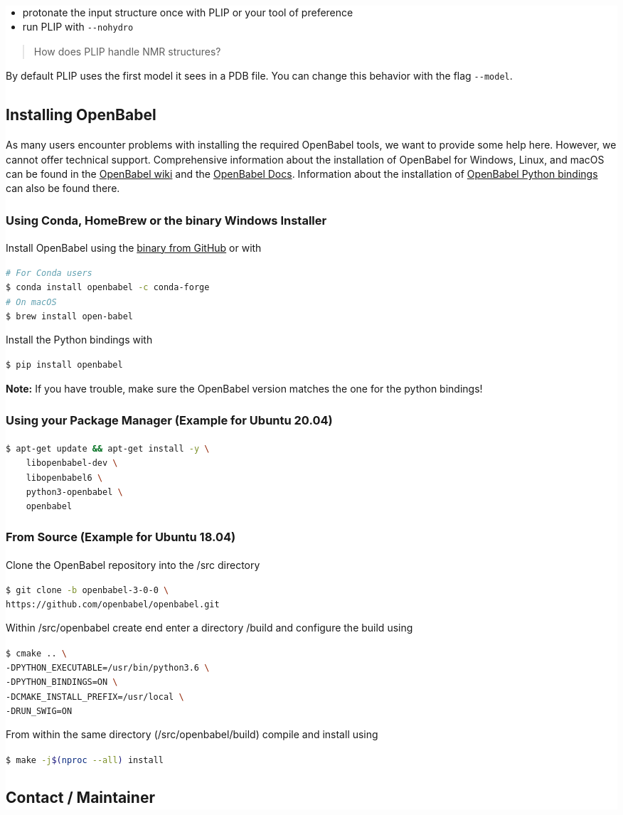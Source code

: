 - protonate the input structure once with PLIP or your tool of preference
- run PLIP with `--nohydro`

> How does PLIP handle NMR structures?
>
By default PLIP uses the first model it sees in a PDB file. You can change this behavior with the flag `--model`.

## Installing OpenBabel
As many users encounter problems with installing the required OpenBabel tools, we want to provide some help here. However, we cannot offer technical support. Comprehensive information about the installation of OpenBabel for Windows, Linux, and macOS can be found in the [OpenBabel wiki](http://openbabel.org/wiki/Category:Installation) and the [OpenBabel Docs](https://open-babel.readthedocs.io/en/latest/Installation/install.html).
Information about the installation of [OpenBabel Python bindings](https://open-babel.readthedocs.io/en/latest/UseTheLibrary/PythonInstall.html) can also be found there.

### Using Conda, HomeBrew or the binary Windows Installer

Install OpenBabel using the [binary from GitHub](https://github.com/openbabel/openbabel/releases/latest) or with
```bash
# For Conda users
$ conda install openbabel -c conda-forge
# On macOS
$ brew install open-babel
```
Install the Python bindings with
```bash
$ pip install openbabel
```
**Note:** If you have trouble, make sure the OpenBabel version matches the one for the python bindings!

### Using your Package Manager (Example for Ubuntu 20.04)

```bash
$ apt-get update && apt-get install -y \
    libopenbabel-dev \
    libopenbabel6 \
    python3-openbabel \
    openbabel
```
### From Source (Example for Ubuntu 18.04)
Clone the OpenBabel repository into the /src directory
```bash
$ git clone -b openbabel-3-0-0 \
https://github.com/openbabel/openbabel.git
```

Within /src/openbabel create end enter a directory /build and configure the build using
```bash
$ cmake .. \
-DPYTHON_EXECUTABLE=/usr/bin/python3.6 \
-DPYTHON_BINDINGS=ON \
-DCMAKE_INSTALL_PREFIX=/usr/local \
-DRUN_SWIG=ON
```
From within the same directory (/src/openbabel/build) compile and install using
```bash
$ make -j$(nproc --all) install
```
## Contact / Maintainer
